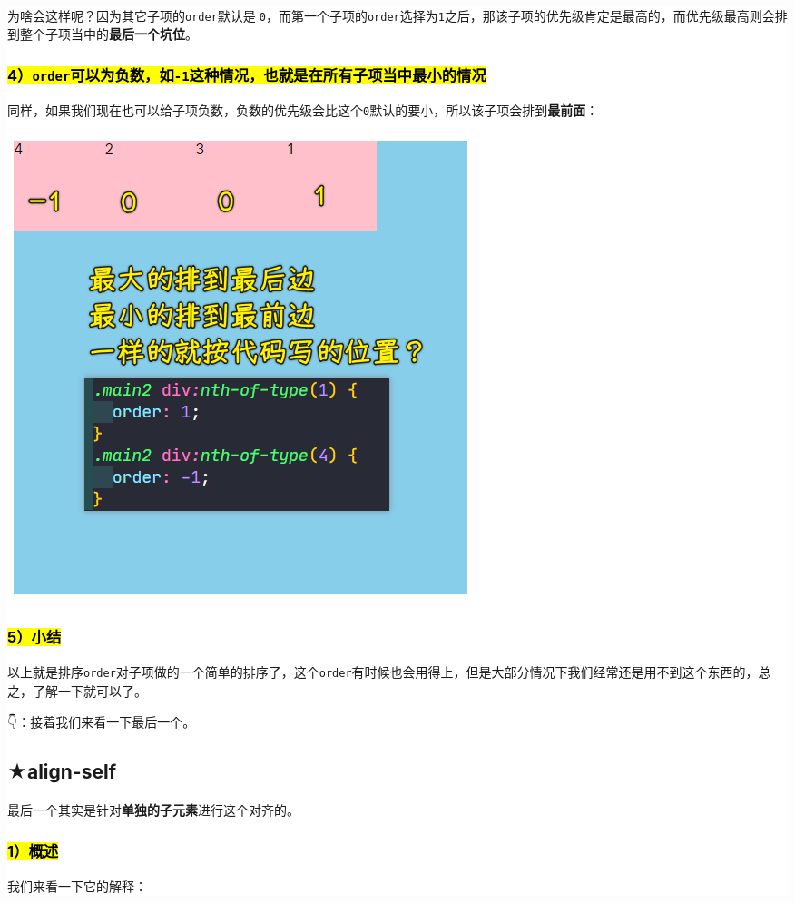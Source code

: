 为啥会这样呢？因为其它子项的`order`默认是 `0`，而第一个子项的`order`选择为`1`之后，那该子项的优先级肯定是最高的，而优先级最高则会排到整个子项当中的**最后一个坑位**。

### <mark>4）`order`可以为负数，如`-1`这种情况，也就是在所有子项当中最小的情况</mark>

同样，如果我们现在也可以给子项负数，负数的优先级会比这个`0`默认的要小，所以该子项会排到**最前面**：

![order 为负数](assets/img/2021-10-16-14-10-40.png)

### <mark>5）小结</mark>

以上就是排序`order`对子项做的一个简单的排序了，这个`order`有时候也会用得上，但是大部分情况下我们经常还是用不到这个东西的，总之，了解一下就可以了。

👇：接着我们来看一下最后一个。

## ★align-self

最后一个其实是针对**单独的子元素**进行这个对齐的。

### <mark>1）概述</mark>

我们来看一下它的解释：
